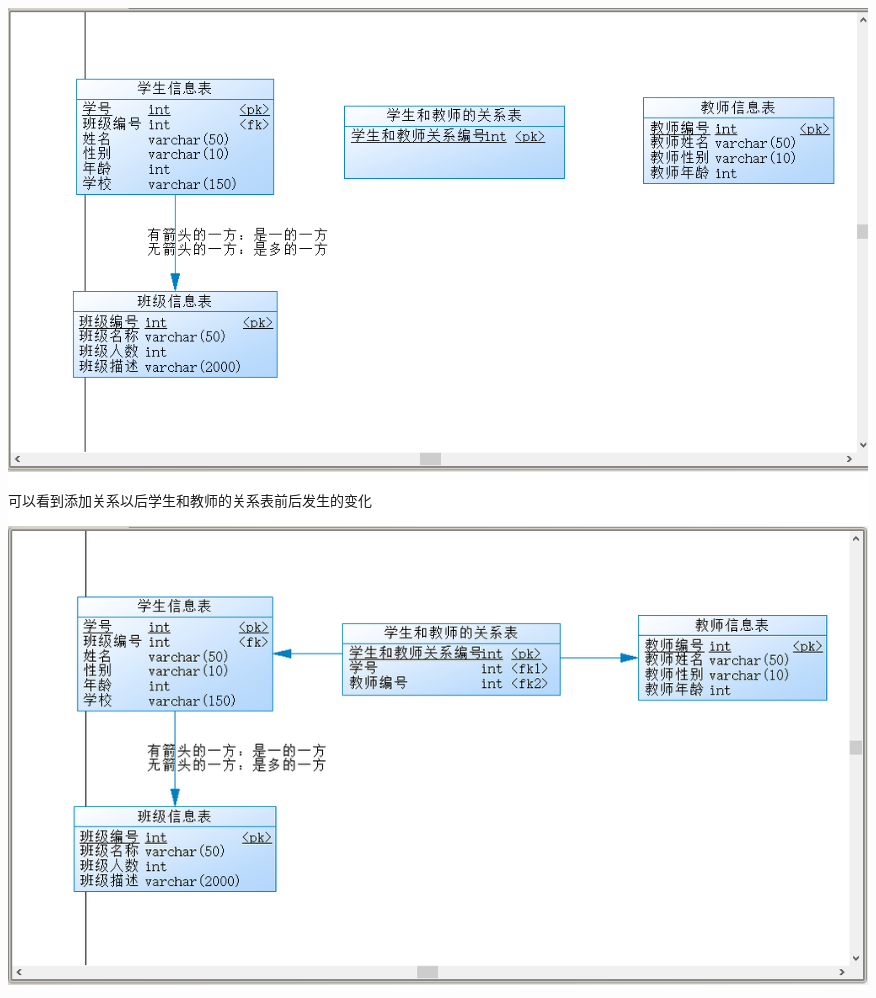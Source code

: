 ![image-20220210161320193](images/image-20220210161320193.png)

可以看到添加关系以后学生和教师的关系表前后发生的变化

![image-20220210161331089](images/image-20220210161331089.png)
